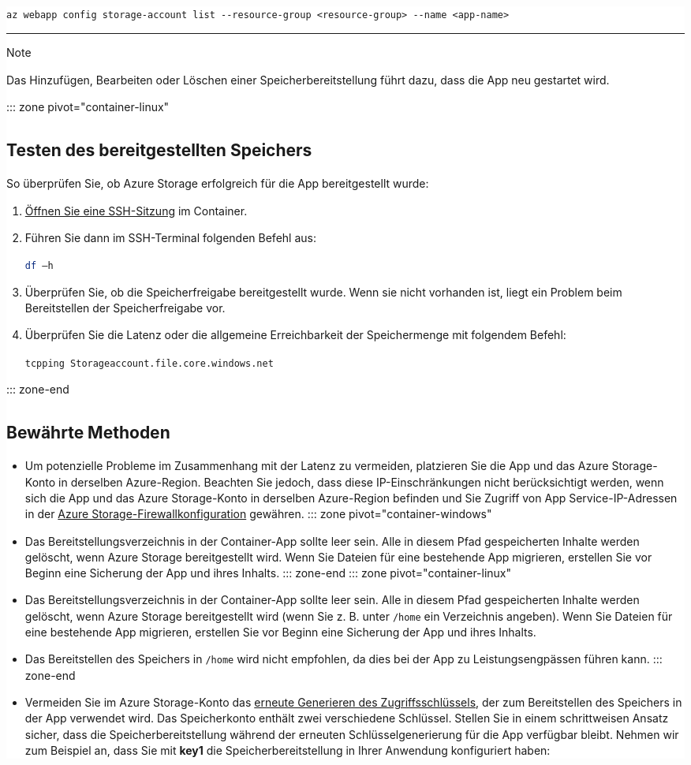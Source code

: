 ```azurecli
az webapp config storage-account list --resource-group <resource-group> --name <app-name>
```

---

> [!NOTE]
> Das Hinzufügen, Bearbeiten oder Löschen einer Speicherbereitstellung führt dazu, dass die App neu gestartet wird. 

::: zone pivot="container-linux"

## <a name="test-the-mounted-storage"></a>Testen des bereitgestellten Speichers

So überprüfen Sie, ob Azure Storage erfolgreich für die App bereitgestellt wurde:

1. [Öffnen Sie eine SSH-Sitzung](configure-linux-open-ssh-session.md) im Container.
1. Führen Sie dann im SSH-Terminal folgenden Befehl aus:

    ```bash
    df –h 
    ```
1. Überprüfen Sie, ob die Speicherfreigabe bereitgestellt wurde. Wenn sie nicht vorhanden ist, liegt ein Problem beim Bereitstellen der Speicherfreigabe vor.
1. Überprüfen Sie die Latenz oder die allgemeine Erreichbarkeit der Speichermenge mit folgendem Befehl:

    ```bash
    tcpping Storageaccount.file.core.windows.net 
    ```

::: zone-end

## <a name="best-practices"></a>Bewährte Methoden

- Um potenzielle Probleme im Zusammenhang mit der Latenz zu vermeiden, platzieren Sie die App und das Azure Storage-Konto in derselben Azure-Region. Beachten Sie jedoch, dass diese IP-Einschränkungen nicht berücksichtigt werden, wenn sich die App und das Azure Storage-Konto in derselben Azure-Region befinden und Sie Zugriff von App Service-IP-Adressen in der [Azure Storage-Firewallkonfiguration](../storage/common/storage-network-security.md) gewähren.
::: zone pivot="container-windows"
- Das Bereitstellungsverzeichnis in der Container-App sollte leer sein. Alle in diesem Pfad gespeicherten Inhalte werden gelöscht, wenn Azure Storage bereitgestellt wird. Wenn Sie Dateien für eine bestehende App migrieren, erstellen Sie vor Beginn eine Sicherung der App und ihres Inhalts.
::: zone-end
::: zone pivot="container-linux"
- Das Bereitstellungsverzeichnis in der Container-App sollte leer sein. Alle in diesem Pfad gespeicherten Inhalte werden gelöscht, wenn Azure Storage bereitgestellt wird (wenn Sie z. B. unter `/home` ein Verzeichnis angeben). Wenn Sie Dateien für eine bestehende App migrieren, erstellen Sie vor Beginn eine Sicherung der App und ihres Inhalts.

- Das Bereitstellen des Speichers in `/home` wird nicht empfohlen, da dies bei der App zu Leistungsengpässen führen kann. 
::: zone-end
- Vermeiden Sie im Azure Storage-Konto das [erneute Generieren des Zugriffsschlüssels](../storage/common/storage-account-keys-manage.md), der zum Bereitstellen des Speichers in der App verwendet wird. Das Speicherkonto enthält zwei verschiedene Schlüssel. Stellen Sie in einem schrittweisen Ansatz sicher, dass die Speicherbereitstellung während der erneuten Schlüsselgenerierung für die App verfügbar bleibt. Nehmen wir zum Beispiel an, dass Sie mit **key1** die Speicherbereitstellung in Ihrer Anwendung konfiguriert haben:
